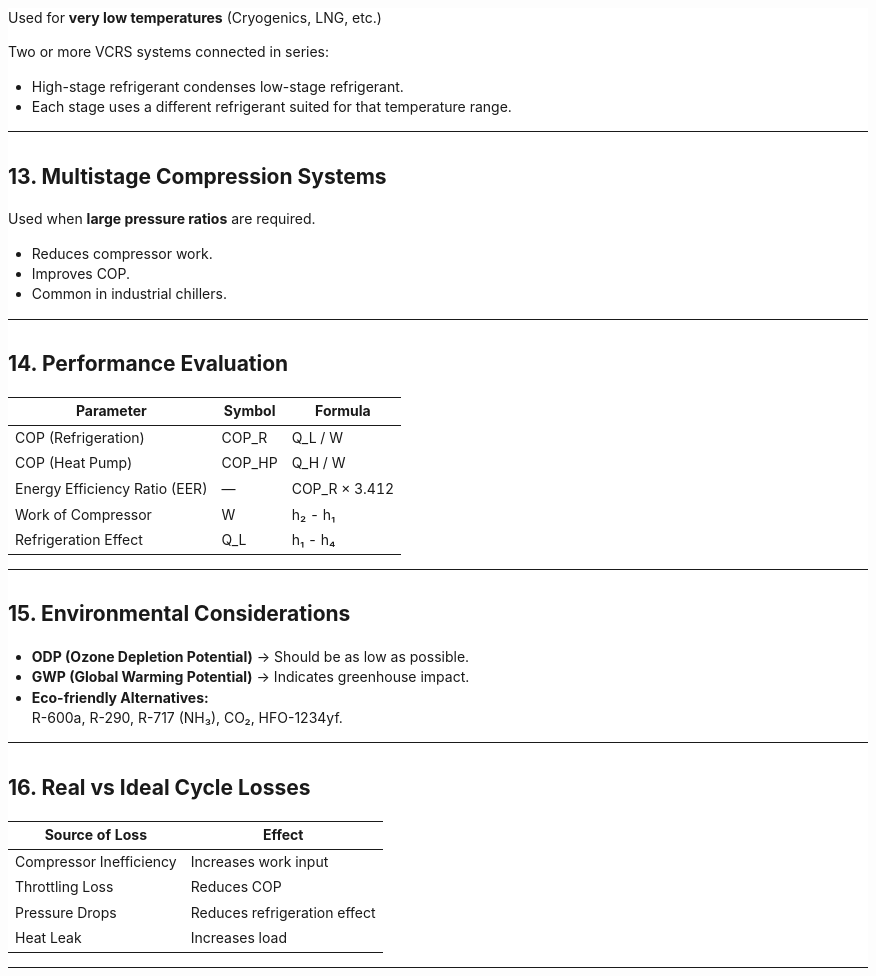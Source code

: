 Used for **very low temperatures** (Cryogenics, LNG, etc.)

Two or more VCRS systems connected in series:
- High-stage refrigerant condenses low-stage refrigerant.
- Each stage uses a different refrigerant suited for that temperature range.

---

## **13. Multistage Compression Systems**

Used when **large pressure ratios** are required.
- Reduces compressor work.
- Improves COP.
- Common in industrial chillers.

---

## **14. Performance Evaluation**

| Parameter | Symbol | Formula |
|-------------|-----------|----------|
| COP (Refrigeration) | COP_R | Q_L / W |
| COP (Heat Pump) | COP_HP | Q_H / W |
| Energy Efficiency Ratio (EER) | — | COP_R × 3.412 |
| Work of Compressor | W | h₂ - h₁ |
| Refrigeration Effect | Q_L | h₁ - h₄ |

---

## **15. Environmental Considerations**

- **ODP (Ozone Depletion Potential)** → Should be as low as possible.  
- **GWP (Global Warming Potential)** → Indicates greenhouse impact.  
- **Eco-friendly Alternatives:**  
  R-600a, R-290, R-717 (NH₃), CO₂, HFO-1234yf.

---

## **16. Real vs Ideal Cycle Losses**

| Source of Loss | Effect |
|------------------|--------|
| Compressor Inefficiency | Increases work input |
| Throttling Loss | Reduces COP |
| Pressure Drops | Reduces refrigeration effect |
| Heat Leak | Increases load |

---